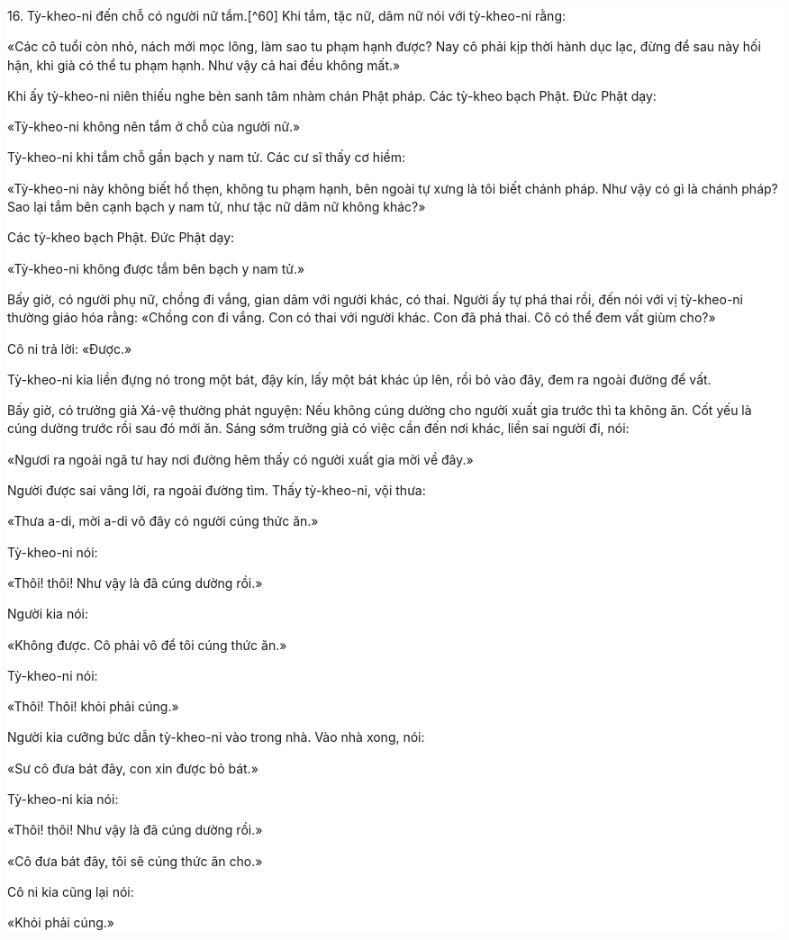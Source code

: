 16\. Tỳ-kheo-ni đến chỗ có người nữ tắm.[^60] Khi tắm, tặc nữ, dâm nữ nói với tỳ-kheo-ni rằng:

«Các cô tuổi còn nhỏ, nách mới mọc lông, làm sao tu phạm hạnh được? Nay cô phải kịp thời hành dục lạc, đừng để sau này hối hận, khi già có thể tu phạm hạnh. Như vậy cả hai đều không mất.»

Khi ấy tỳ-kheo-ni niên thiếu nghe bèn sanh tâm nhàm chán Phật pháp. Các tỳ-kheo bạch Phật. Đức Phật dạy:

«Tỳ-kheo-ni không nên tắm ở chỗ của người nữ.»

Tỳ-kheo-ni khi tắm chỗ gần bạch y nam tử. Các cư sĩ thấy cơ hiềm:

«Tỳ-kheo-ni này không biết hổ thẹn, không tu phạm hạnh, bên ngoài tự xưng là tôi biết chánh pháp. Như vậy có gì là chánh pháp? Sao lại tắm bên cạnh bạch y nam tử, như tặc nữ dâm nữ không khác?»

Các tỳ-kheo bạch Phật. Đức Phật dạy:

«Tỳ-kheo-ni không được tắm bên bạch y nam tử.»

Bấy giờ, có người phụ nữ, chồng đi vắng, gian dâm với người khác, có thai. Người ấy tự phá thai rồi, đến nói với vị tỳ-kheo-ni thường giáo hóa rằng: «Chồng con đi vắng. Con có thai với người khác. Con đã phá thai. Cô có thể đem vất giùm cho?»

Cô ni trả lời: «Được.»

Tỳ-kheo-ni kia liền đựng nó trong một bát, đậy kín, lấy một bát khác úp lên, rồi bỏ vào đãy, đem ra ngoài đường để vất.

Bấy giờ, có trưởng giả Xá-vệ thường phát nguyện: Nếu không cúng dường cho người xuất gia trước thì ta không ăn. Cốt yếu là cúng dường trước rồi sau đó mới ăn. Sáng sớm trưởng giả có việc cần đến nơi khác, liền sai người đi, nói:

«Ngươi ra ngoài ngã tư hay nơi đường hẽm thấy có người xuất gia mời về đây.»

Người được sai vâng lời, ra ngoài đường tìm. Thấy tỳ-kheo-ni, vội thưa:

«Thưa a-di, mời a-di vô đây có người cúng thức ăn.»

Tỳ-kheo-ni nói:

«Thôi! thôi! Như vậy là đã cúng dường rồi.»

Người kia nói:

«Không được. Cô phải vô để tôi cúng thức ăn.»

Tỳ-kheo-ni nói:

«Thôi! Thôi! khỏi phải cúng.»

Người kia cưỡng bức dẫn tỳ-kheo-ni vào trong nhà. Vào nhà xong, nói:

«Sư cô đưa bát đây, con xin được bỏ bát.»

Tỳ-kheo-ni kia nói:

«Thôi! thôi! Như vậy là đã cúng dường rồi.»

«Cô đưa bát đây, tôi sẽ cúng thức ăn cho.»

Cô ni kia cũng lại nói:

«Khỏi phải cúng.»
